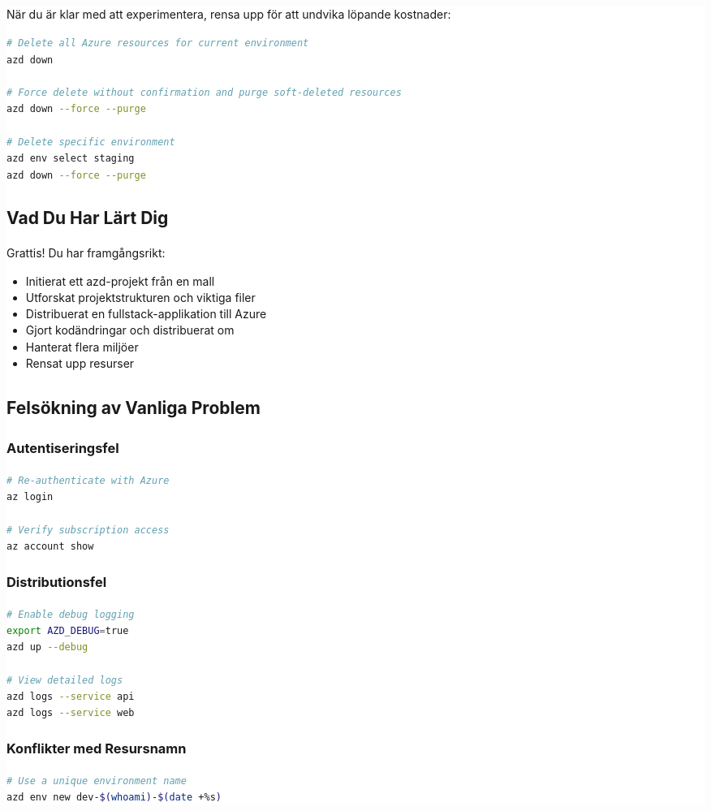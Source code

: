 När du är klar med att experimentera, rensa upp för att undvika löpande kostnader:

```bash
# Delete all Azure resources for current environment
azd down

# Force delete without confirmation and purge soft-deleted resources
azd down --force --purge

# Delete specific environment
azd env select staging
azd down --force --purge
```

## Vad Du Har Lärt Dig

Grattis! Du har framgångsrikt:
- Initierat ett azd-projekt från en mall
- Utforskat projektstrukturen och viktiga filer
- Distribuerat en fullstack-applikation till Azure
- Gjort kodändringar och distribuerat om
- Hanterat flera miljöer
- Rensat upp resurser

## Felsökning av Vanliga Problem

### Autentiseringsfel
```bash
# Re-authenticate with Azure
az login

# Verify subscription access
az account show
```

### Distributionsfel
```bash
# Enable debug logging
export AZD_DEBUG=true
azd up --debug

# View detailed logs
azd logs --service api
azd logs --service web
```

### Konflikter med Resursnamn
```bash
# Use a unique environment name
azd env new dev-$(whoami)-$(date +%s)
```
